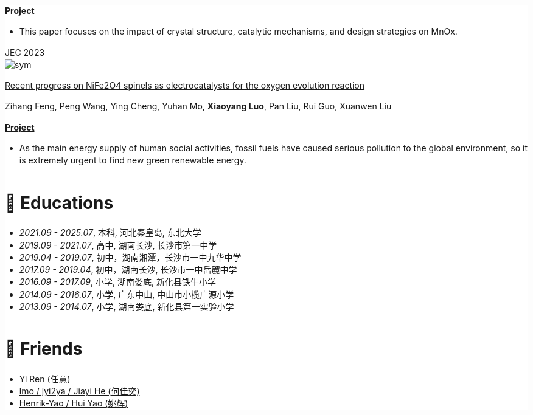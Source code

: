 [**Project**](https://scholar.google.com/citations?view_op=view_citation&hl=en&user=-LBPTmIAAAAJ&citation_for_view=-LBPTmIAAAAJ:W7OEmFMy1HYC) <strong><span class='show_paper_citations' data='-LBPTmIAAAAJ:W7OEmFMy1HYC'></span></strong>

- This paper focuses on the impact of crystal structure, catalytic mechanisms, and design strategies on MnOx.

</div>
</div>

<div class='paper-box'> <div class='paper-box-image'> <div> <div class="badge">JEC 2023</div> <img src='https://ars.els-cdn.com/content/image/1-s2.0-S1572665723005635-ga1.jpg' alt="sym" width="100%"> </div> </div> <div class='paper-box-text' markdown="1">

[Recent progress on NiFe2O4 spinels as electrocatalysts for the oxygen evolution reaction](https://www.sciencedirect.com/science/article/abs/pii/S1572665723005635)

Zihang Feng, Peng Wang, Ying Cheng, Yuhan Mo, **Xiaoyang Luo**, Pan Liu, Rui Guo, Xuanwen Liu

[**Project**](https://scholar.google.com/citations?view_op=view_citation&hl=en&user=-LBPTmIAAAAJ&citation_for_view=-LBPTmIAAAAJ:YsMSGLbcyi4C) <strong><span class='show_paper_citations' data='-LBPTmIAAAAJ:YsMSGLbcyi4C'></span></strong>

- As the main energy supply of human social activities, fossil fuels have caused serious pollution to the global environment, so it is extremely urgent to find new green renewable energy.

</div>
</div>

# 📖 Educations
- *2021.09 - 2025.07*, 本科, 河北秦皇岛, 东北大学
- *2019.09 - 2021.07*, 高中, 湖南长沙, 长沙市第一中学
- *2019.04 - 2019.07*, 初中，湖南湘潭，长沙市一中九华中学
- *2017.09 - 2019.04*, 初中，湖南长沙, 长沙市一中岳麓中学
- *2016.09 - 2017.09*, 小学, 湖南娄底, 新化县铁牛小学
- *2014.09 - 2016.07*, 小学, 广东中山, 中山市小榄广源小学
- *2013.09 - 2014.07*, 小学, 湖南娄底, 新化县第一实验小学

# 🧑 Friends
- [Yi Ren (任意)](https://rayeren.github.io/) 
- [lmo / jyi2ya / Jiayi He (何佳奕)](https://www.cnblogs.com/jyi2ya/)
- [Henrik-Yao / Hui Yao (姚辉)](http://www.henrik-yao.cn/)
